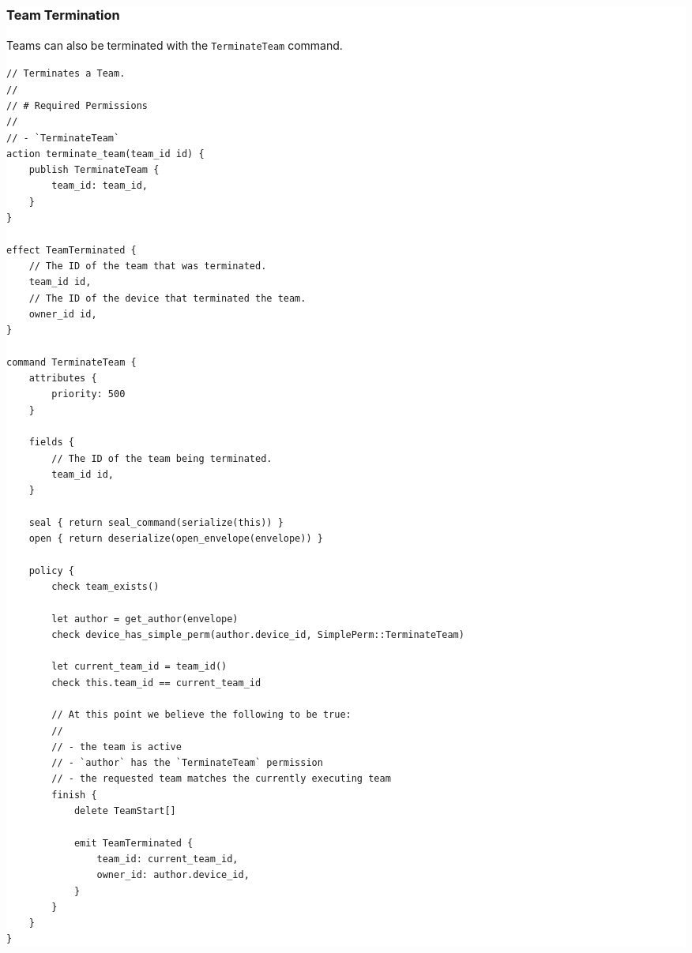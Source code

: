 
### Team Termination

Teams can also be terminated with the `TerminateTeam` command.

```policy
// Terminates a Team.
//
// # Required Permissions
//
// - `TerminateTeam`
action terminate_team(team_id id) {
    publish TerminateTeam {
        team_id: team_id,
    }
}

effect TeamTerminated {
    // The ID of the team that was terminated.
    team_id id,
    // The ID of the device that terminated the team.
    owner_id id,
}

command TerminateTeam {
    attributes {
        priority: 500
    }

    fields {
        // The ID of the team being terminated.
        team_id id,
    }

    seal { return seal_command(serialize(this)) }
    open { return deserialize(open_envelope(envelope)) }

    policy {
        check team_exists()

        let author = get_author(envelope)
        check device_has_simple_perm(author.device_id, SimplePerm::TerminateTeam)

        let current_team_id = team_id()
        check this.team_id == current_team_id

        // At this point we believe the following to be true:
        //
        // - the team is active
        // - `author` has the `TerminateTeam` permission
        // - the requested team matches the currently executing team
        finish {
            delete TeamStart[]

            emit TeamTerminated {
                team_id: current_team_id,
                owner_id: author.device_id,
            }
        }
    }
}
```
